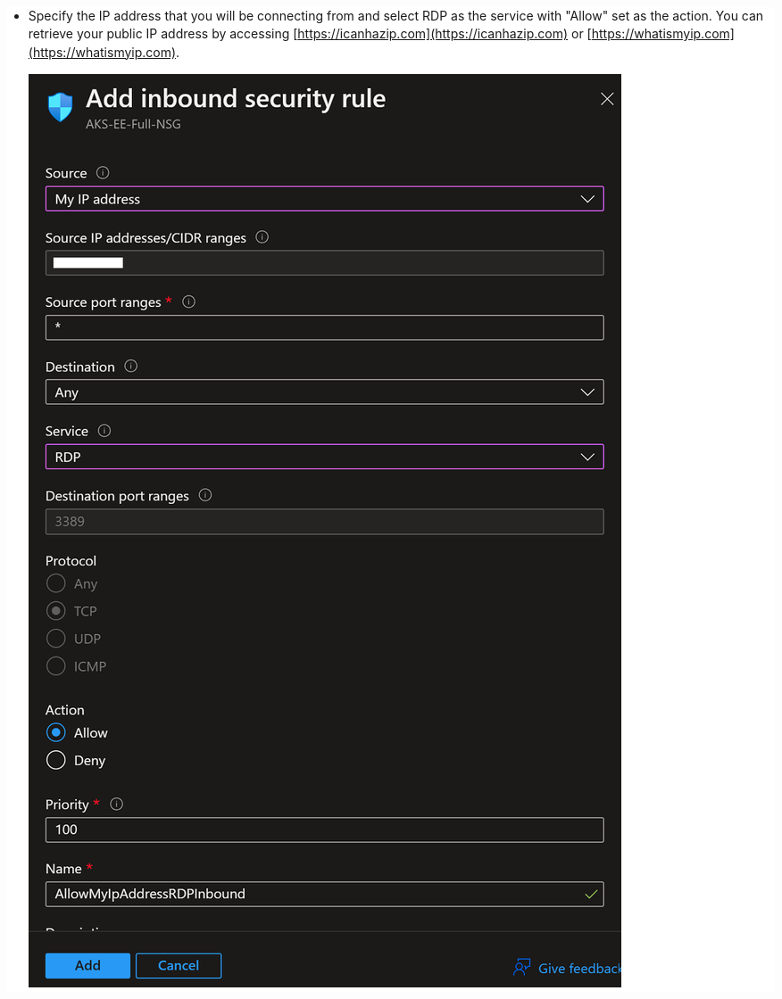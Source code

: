 - Specify the IP address that you will be connecting from and select RDP as the service with "Allow" set as the action. You can retrieve your public IP address by accessing [https://icanhazip.com](https://icanhazip.com) or [https://whatismyip.com](https://whatismyip.com).

  ![Screenshot showing all inbound security rule](./06.png)

